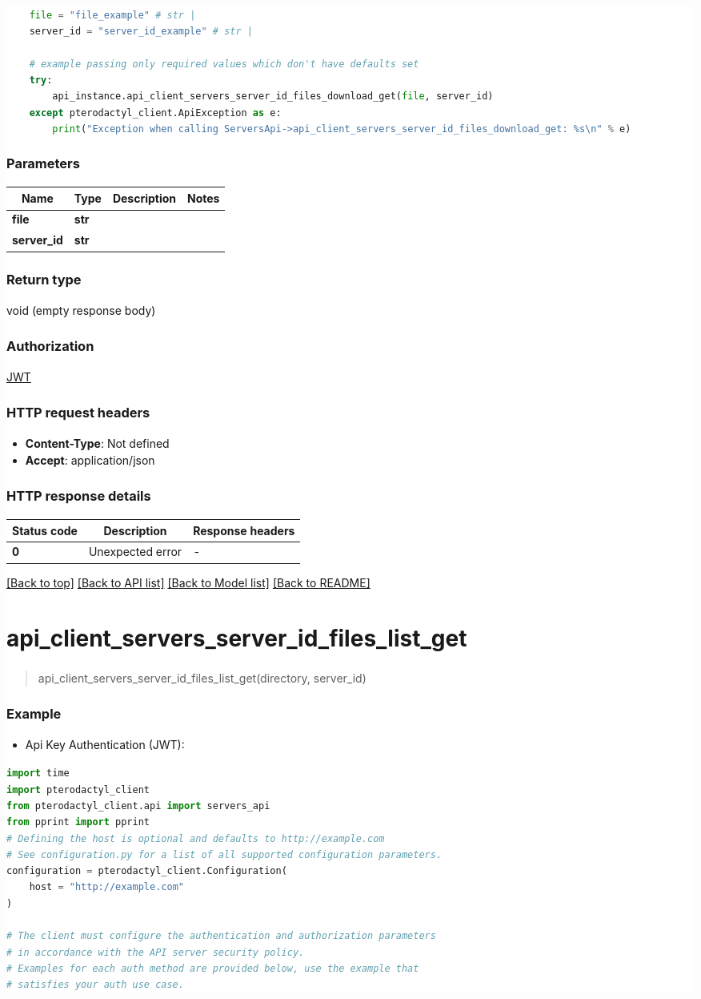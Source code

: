 ```python
    file = "file_example" # str | 
    server_id = "server_id_example" # str | 

    # example passing only required values which don't have defaults set
    try:
        api_instance.api_client_servers_server_id_files_download_get(file, server_id)
    except pterodactyl_client.ApiException as e:
        print("Exception when calling ServersApi->api_client_servers_server_id_files_download_get: %s\n" % e)
```


### Parameters

Name | Type | Description  | Notes
------------- | ------------- | ------------- | -------------
 **file** | **str**|  |
 **server_id** | **str**|  |

### Return type

void (empty response body)

### Authorization

[JWT](../README.md#JWT)

### HTTP request headers

 - **Content-Type**: Not defined
 - **Accept**: application/json


### HTTP response details

| Status code | Description | Response headers |
|-------------|-------------|------------------|
**0** | Unexpected error |  -  |

[[Back to top]](#) [[Back to API list]](../README.md#documentation-for-api-endpoints) [[Back to Model list]](../README.md#documentation-for-models) [[Back to README]](../README.md)

# **api_client_servers_server_id_files_list_get**
> api_client_servers_server_id_files_list_get(directory, server_id)



### Example

* Api Key Authentication (JWT):

```python
import time
import pterodactyl_client
from pterodactyl_client.api import servers_api
from pprint import pprint
# Defining the host is optional and defaults to http://example.com
# See configuration.py for a list of all supported configuration parameters.
configuration = pterodactyl_client.Configuration(
    host = "http://example.com"
)

# The client must configure the authentication and authorization parameters
# in accordance with the API server security policy.
# Examples for each auth method are provided below, use the example that
# satisfies your auth use case.
```